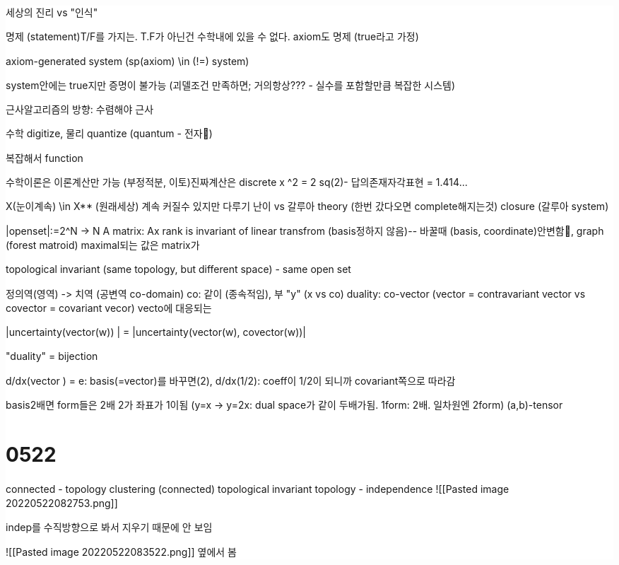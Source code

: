 세상의 진리 vs "인식"

명제 (statement)T/F를 가지는. T.F가 아닌건 수학내에 있을 수 없다. 
axiom도 명제 (true라고 가정)

axiom-generated system (sp(axiom) \in (!=) system)

system안에는 true지만 증명이 불가능 (괴델조건 만족하면; 거의항상??? - 실수를 포함할만큼 복잡한 시스템)

근사알고리즘의 방향: 
수렴해야 근사

수학 digitize, 물리 quantize (quantum - 전자)

복잡해서 function

수학이론은 이론계산만 가능 (부정적분, 이토)진짜계산은 discrete
x ^2 = 2 sq(2)- 답의존재자각표현 = 1.414...

X(눈이계속) \in X** (원래세상) 계속 커질수 있지만 다루기 난이 vs 갈루아 theory (한번 갔다오면 complete해지는것) closure (갈루아 system)

|openset|:=2^N -> N
A matrix: Ax
rank is invariant of linear transfrom (basis정하지 않음)-- 바꿀때 (basis, coordinate)안변함, graph (forest matroid)
maximal되는 값은 matrix가

topological invariant (same topology, but different space) - same open set

정의역(영역) -> 치역 (공변역 co-domain) co: 같이 (종속적임), 부 "y"
(x vs co)
duality: co-vector (vector = contravariant vector vs covector = covariant vecor) vecto에 대응되는

|uncertainty(vector(w)) | = |uncertainty(vector(w), covector(w))|

"duality" = bijection

d/dx(vector ) = e: basis(=vector)를 바꾸면(2), d/dx(1/2): coeff이 1/2이 되니까 covariant쪽으로 따라감

basis2배면 form들은 2배
2가 좌표가 1이됨 (y=x -> y=2x: dual space가 같이 두배가됨. 1form: 2배. 일차원엔 2form)
(a,b)-tensor

# 0522
connected - topology
clustering (connected)
topological invariant
topology - independence
![[Pasted image 20220522082753.png]]

indep를 수직방향으로 봐서 지우기 때문에 안 보임

![[Pasted image 20220522083522.png]]
옆에서 봄
